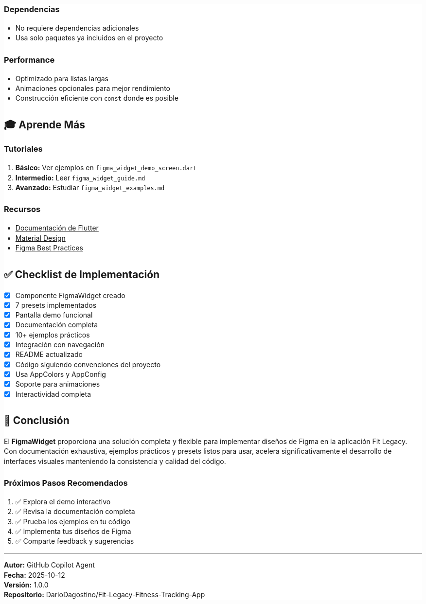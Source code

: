 ### Dependencias
- No requiere dependencias adicionales
- Usa solo paquetes ya incluidos en el proyecto

### Performance
- Optimizado para listas largas
- Animaciones opcionales para mejor rendimiento
- Construcción eficiente con `const` donde es posible

## 🎓 Aprende Más

### Tutoriales
1. **Básico:** Ver ejemplos en `figma_widget_demo_screen.dart`
2. **Intermedio:** Leer `figma_widget_guide.md`
3. **Avanzado:** Estudiar `figma_widget_examples.md`

### Recursos
- [Documentación de Flutter](https://flutter.dev/docs)
- [Material Design](https://material.io/design)
- [Figma Best Practices](https://www.figma.com/best-practices/)

## ✅ Checklist de Implementación

- [x] Componente FigmaWidget creado
- [x] 7 presets implementados
- [x] Pantalla demo funcional
- [x] Documentación completa
- [x] 10+ ejemplos prácticos
- [x] Integración con navegación
- [x] README actualizado
- [x] Código siguiendo convenciones del proyecto
- [x] Usa AppColors y AppConfig
- [x] Soporte para animaciones
- [x] Interactividad completa

## 🎉 Conclusión

El **FigmaWidget** proporciona una solución completa y flexible para implementar diseños de Figma en la aplicación Fit Legacy. Con documentación exhaustiva, ejemplos prácticos y presets listos para usar, acelera significativamente el desarrollo de interfaces visuales manteniendo la consistencia y calidad del código.

### Próximos Pasos Recomendados

1. ✅ Explora el demo interactivo
2. ✅ Revisa la documentación completa
3. ✅ Prueba los ejemplos en tu código
4. ✅ Implementa tus diseños de Figma
5. ✅ Comparte feedback y sugerencias

---

**Autor:** GitHub Copilot Agent  
**Fecha:** 2025-10-12  
**Versión:** 1.0.0  
**Repositorio:** DarioDagostino/Fit-Legacy-Fitness-Tracking-App
